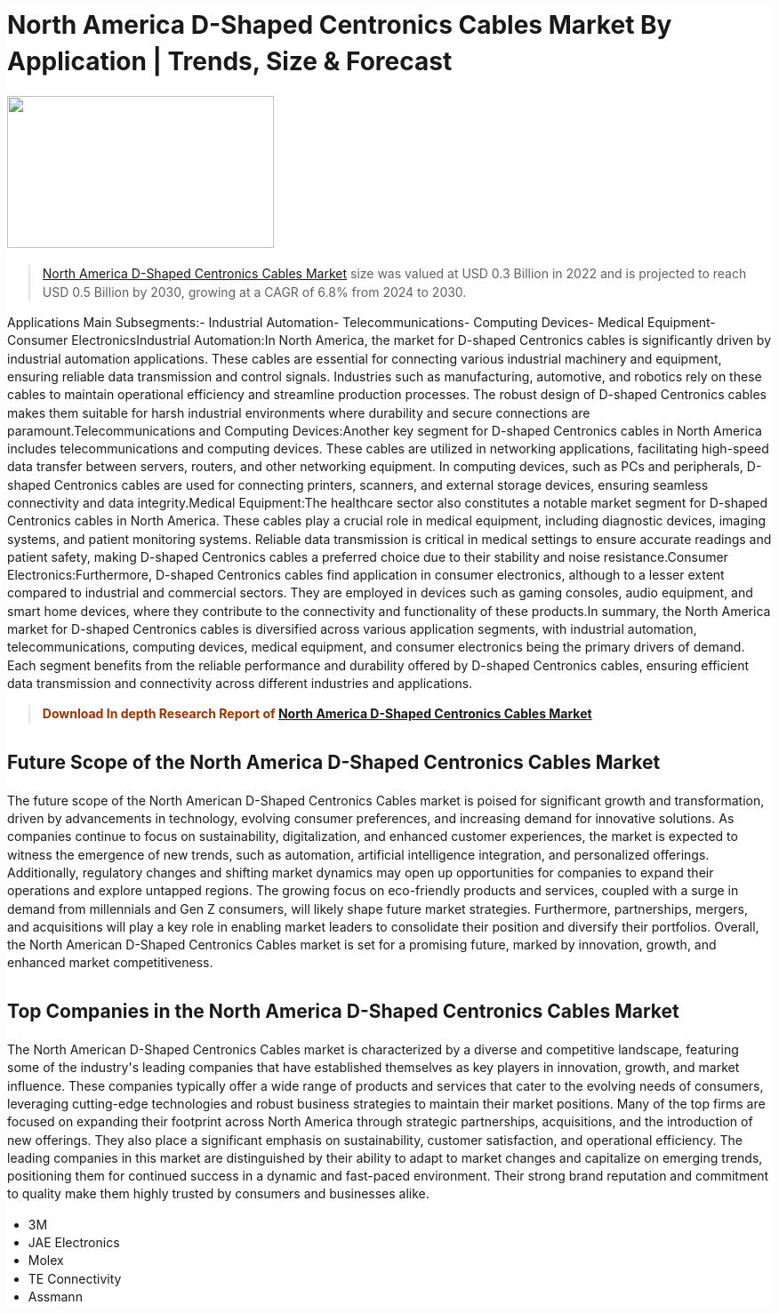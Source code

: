 <p><h1>North America D-Shaped Centronics Cables Market By Application | Trends, Size & Forecast</h1><p><img class="aligncenter size-medium wp-image-105565" src="https://ffe5etoiles.com/wp-content/uploads/2025/01/MST7-300x171.png" alt="" width="300" height="171" /></p><blockquote><p><a href="https://www.verifiedmarketreports.com/download-sample/?rid=518366&utm_source=Github-NA&utm_medium=358" target="_blank">North America D-Shaped Centronics Cables Market</a> size was valued at USD 0.3 Billion in 2022 and is projected to reach USD 0.5 Billion by 2030, growing at a CAGR of 6.8% from 2024 to 2030.</p></blockquote>Applications Main Subsegments:- Industrial Automation- Telecommunications- Computing Devices- Medical Equipment- Consumer ElectronicsIndustrial Automation:In North America, the market for D-shaped Centronics cables is significantly driven by industrial automation applications. These cables are essential for connecting various industrial machinery and equipment, ensuring reliable data transmission and control signals. Industries such as manufacturing, automotive, and robotics rely on these cables to maintain operational efficiency and streamline production processes. The robust design of D-shaped Centronics cables makes them suitable for harsh industrial environments where durability and secure connections are paramount.Telecommunications and Computing Devices:Another key segment for D-shaped Centronics cables in North America includes telecommunications and computing devices. These cables are utilized in networking applications, facilitating high-speed data transfer between servers, routers, and other networking equipment. In computing devices, such as PCs and peripherals, D-shaped Centronics cables are used for connecting printers, scanners, and external storage devices, ensuring seamless connectivity and data integrity.Medical Equipment:The healthcare sector also constitutes a notable market segment for D-shaped Centronics cables in North America. These cables play a crucial role in medical equipment, including diagnostic devices, imaging systems, and patient monitoring systems. Reliable data transmission is critical in medical settings to ensure accurate readings and patient safety, making D-shaped Centronics cables a preferred choice due to their stability and noise resistance.Consumer Electronics:Furthermore, D-shaped Centronics cables find application in consumer electronics, although to a lesser extent compared to industrial and commercial sectors. They are employed in devices such as gaming consoles, audio equipment, and smart home devices, where they contribute to the connectivity and functionality of these products.In summary, the North America market for D-shaped Centronics cables is diversified across various application segments, with industrial automation, telecommunications, computing devices, medical equipment, and consumer electronics being the primary drivers of demand. Each segment benefits from the reliable performance and durability offered by D-shaped Centronics cables, ensuring efficient data transmission and connectivity across different industries and applications.</p><blockquote><p><span style="color: #993300;"><strong>Download In depth Research Report of <a href="https://www.verifiedmarketreports.com/download-sample/?rid=518366&utm_source=Github-NA&utm_medium=358">North America D-Shaped Centronics Cables Market</a></strong></span></p></blockquote><h2>Future Scope of the North America D-Shaped Centronics Cables Market</h2><p>The future scope of the North American D-Shaped Centronics Cables market is poised for significant growth and transformation, driven by advancements in technology, evolving consumer preferences, and increasing demand for innovative solutions. As companies continue to focus on sustainability, digitalization, and enhanced customer experiences, the market is expected to witness the emergence of new trends, such as automation, artificial intelligence integration, and personalized offerings. Additionally, regulatory changes and shifting market dynamics may open up opportunities for companies to expand their operations and explore untapped regions. The growing focus on eco-friendly products and services, coupled with a surge in demand from millennials and Gen Z consumers, will likely shape future market strategies. Furthermore, partnerships, mergers, and acquisitions will play a key role in enabling market leaders to consolidate their position and diversify their portfolios. Overall, the North American D-Shaped Centronics Cables market is set for a promising future, marked by innovation, growth, and enhanced market competitiveness.</p><h2>Top Companies in the North America D-Shaped Centronics Cables Market</h2><p>The North American D-Shaped Centronics Cables market is characterized by a diverse and competitive landscape, featuring some of the industry's leading companies that have established themselves as key players in innovation, growth, and market influence. These companies typically offer a wide range of products and services that cater to the evolving needs of consumers, leveraging cutting-edge technologies and robust business strategies to maintain their market positions. Many of the top firms are focused on expanding their footprint across North America through strategic partnerships, acquisitions, and the introduction of new offerings. They also place a significant emphasis on sustainability, customer satisfaction, and operational efficiency. The leading companies in this market are distinguished by their ability to adapt to market changes and capitalize on emerging trends, positioning them for continued success in a dynamic and fast-paced environment. Their strong brand reputation and commitment to quality make them highly trusted by consumers and businesses alike.</p><p><ul><li>3M </li><li> JAE Electronics </li><li> Molex </li><li> TE Connectivity </li><li> Assmann